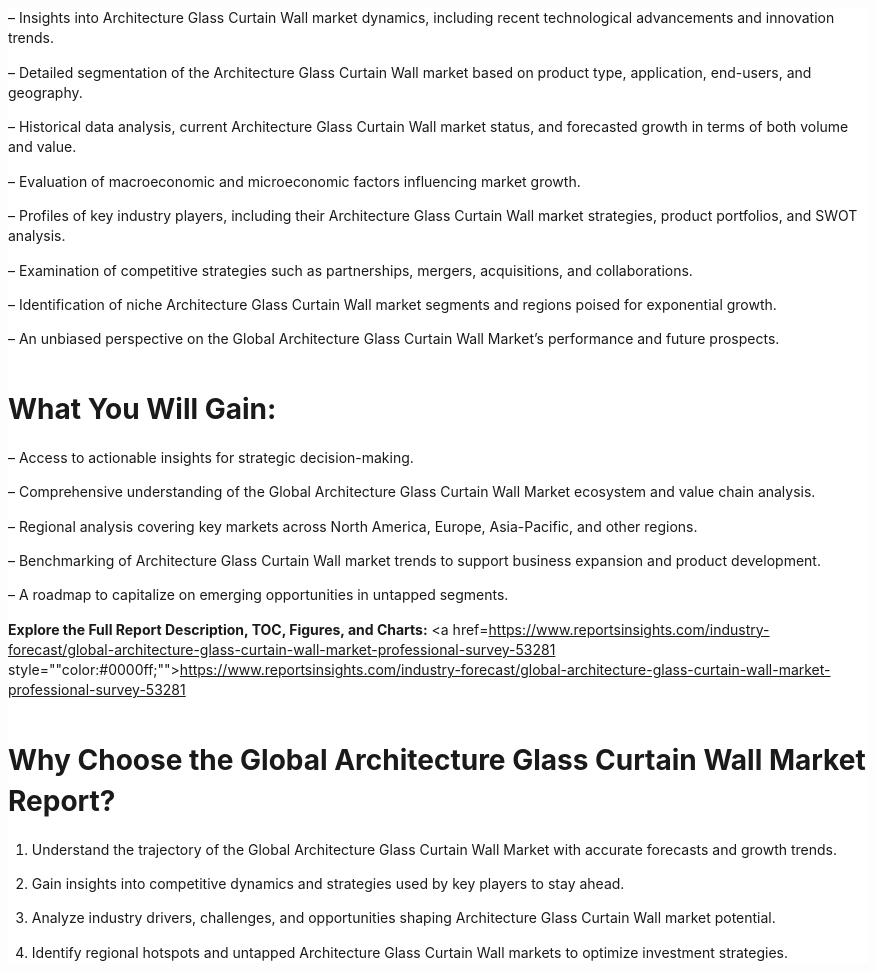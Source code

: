 – Insights into Architecture Glass Curtain Wall market dynamics, including recent technological advancements and innovation trends.

– Detailed segmentation of the Architecture Glass Curtain Wall market based on product type, application, end-users, and geography.

– Historical data analysis, current Architecture Glass Curtain Wall market status, and forecasted growth in terms of both volume and value.

– Evaluation of macroeconomic and microeconomic factors influencing market growth.

– Profiles of key industry players, including their Architecture Glass Curtain Wall market strategies, product portfolios, and SWOT analysis.

– Examination of competitive strategies such as partnerships, mergers, acquisitions, and collaborations.

– Identification of niche Architecture Glass Curtain Wall market segments and regions poised for exponential growth.

– An unbiased perspective on the Global Architecture Glass Curtain Wall Market’s performance and future prospects.

# <strong>What You Will Gain:</strong>

– Access to actionable insights for strategic decision-making.

– Comprehensive understanding of the Global Architecture Glass Curtain Wall Market ecosystem and value chain analysis.

– Regional analysis covering key markets across North America, Europe, Asia-Pacific, and other regions.

– Benchmarking of Architecture Glass Curtain Wall market trends to support business expansion and product development.

– A roadmap to capitalize on emerging opportunities in untapped segments.

<strong>Explore the Full Report Description, TOC, Figures, and Charts:</strong>
<a href=https://www.reportsinsights.com/industry-forecast/global-architecture-glass-curtain-wall-market-professional-survey-53281 style=""color:#0000ff;"">https://www.reportsinsights.com/industry-forecast/global-architecture-glass-curtain-wall-market-professional-survey-53281</a>

# <strong>Why Choose the Global Architecture Glass Curtain Wall Market Report?</strong>

1. Understand the trajectory of the Global Architecture Glass Curtain Wall Market with accurate forecasts and growth trends.

2. Gain insights into competitive dynamics and strategies used by key players to stay ahead.

3. Analyze industry drivers, challenges, and opportunities shaping Architecture Glass Curtain Wall market potential.

4. Identify regional hotspots and untapped Architecture Glass Curtain Wall markets to optimize investment strategies.
